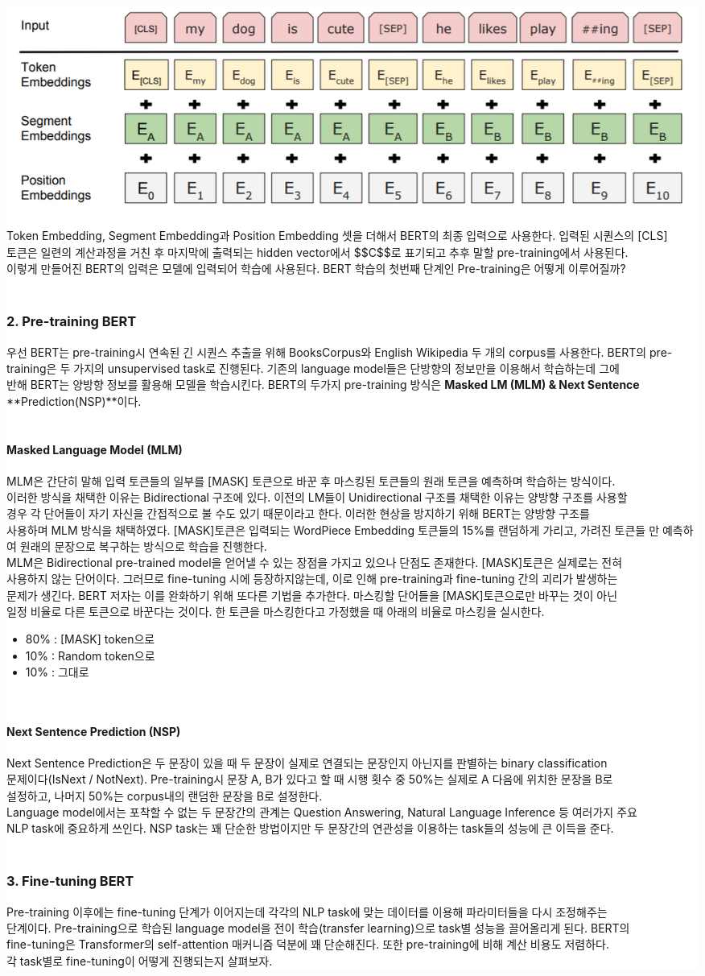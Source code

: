   <img src="/assets/img/paper/BERT/input_representation_img.png">
</p>
Token Embedding, Segment Embedding과 Position Embedding 셋을 더해서 BERT의 최종 입력으로 사용한다. 입력된 시퀀스의 [CLS]<br>
토큰은 일련의 계산과정을 거친 후 마지막에 출력되는 hidden vector에서 $$C$$로 표기되고 추후 말할 pre-training에서 사용된다.<br>
이렇게 만들어진 BERT의 입력은 모델에 입력되어 학습에 사용된다. BERT 학습의 첫번째 단계인 Pre-training은 어떻게 이루어질까?<br><br>

### 2. Pre-training BERT
우선 BERT는 pre-training시 연속된 긴 시퀀스 추출을 위해 BooksCorpus와 English Wikipedia 두 개의 corpus를 사용한다. 
BERT의 pre-training은 두 가지의 unsupervised task로 진행된다. 기존의 language model들은 단방향의 정보만을 이용해서 학습하는데 그에 <br>
반해 BERT는 양방향 정보를 활용해 모델을 학습시킨다. BERT의 두가지 pre-training 방식은 **Masked LM (MLM) & Next Sentence**<br> 
**Prediction(NSP)**이다. <br><br>

#### Masked Language Model (MLM)
MLM은 간단히 말해 입력 토큰들의 일부를 [MASK] 토큰으로 바꾼 후 마스킹된 토큰들의 원래 토큰을 예측하며 학습하는 방식이다. <br>
이러한 방식을 채택한 이유는 Bidirectional 구조에 있다. 이전의 LM들이 Unidirectional 구조를 채택한 이유는 양방향 구조를 사용할 <br>
경우 각 단어들이 자기 자신을 간접적으로 불 수도 있기 때문이라고 한다. 이러한 현상을 방지하기 위해 BERT는 양방향 구조를 <br>
사용하며 MLM 방식을 채택하였다. [MASK]토큰은 입력되는 WordPiece Embedding 토큰들의 15%를 랜덤하게 가리고, 가려진 토큰들
만 예측하여 원래의 문장으로 복구하는 방식으로 학습을 진행한다. <br>
MLM은 Bidirectional pre-trained model을 얻어낼 수 있는 장점을 가지고 있으나 단점도 존재한다. [MASK]토큰은 실제로는 전혀 <br>
사용하지 않는 단어이다. 그러므로 fine-tuning 시에 등장하지않는데, 이로 인해 pre-training과 fine-tuning 간의 괴리가 발생하는 <br>
문제가 생긴다. BERT 저자는 이를 완화하기 위해 또다른 기법을 추가한다. 마스킹할 단어들을 [MASK]토큰으로만 바꾸는 것이 아닌<br>
일정 비율로 다른 토큰으로 바꾼다는 것이다. 한 토큰을 마스킹한다고 가정했을 때 아래의 비율로 마스킹을 실시한다. 
* 80% : [MASK] token으로
* 10% : Random token으로
* 10% : 그대로
<br>

#### Next Sentence Prediction (NSP)
Next Sentence Prediction은 두 문장이 있을 때 두 문장이 실제로 연결되는 문장인지 아닌지를 판별하는 binary classification <br>
문제이다(IsNext / NotNext). Pre-training시 문장 A, B가 있다고 할 때 시행 횟수 중 50%는 실제로 A 다음에 위치한 문장을 B로 <br>
설정하고, 나머지 50%는 corpus내의 랜덤한 문장을 B로 설정한다. <br>
Language model에서는 포착할 수 없는 두 문장간의 관계는 Question Answering, Natural Language Inference 등 여러가지 주요 <br>
NLP task에 중요하게 쓰인다. NSP task는 꽤 단순한 방법이지만 두 문장간의 연관성을 이용하는 task들의 성능에 큰 이득을 준다.<br><br>

### 3. Fine-tuning BERT
Pre-training 이후에는 fine-tuning 단계가 이어지는데 각각의 NLP task에 맞는 데이터를 이용해 파라미터들을 다시 조정해주는 <br>
단계이다. Pre-training으로 학습된 language model을 전이 학습(transfer learning)으로 task별 성능을 끌어올리게 된다. BERT의<br>
fine-tuning은 Transformer의 self-attention 매커니즘 덕분에 꽤 단순해진다. 또한 pre-training에 비해 계산 비용도 저렴하다. <br>
각 task별로 fine-tuning이 어떻게 진행되는지 살펴보자. <br>
<p align="center">